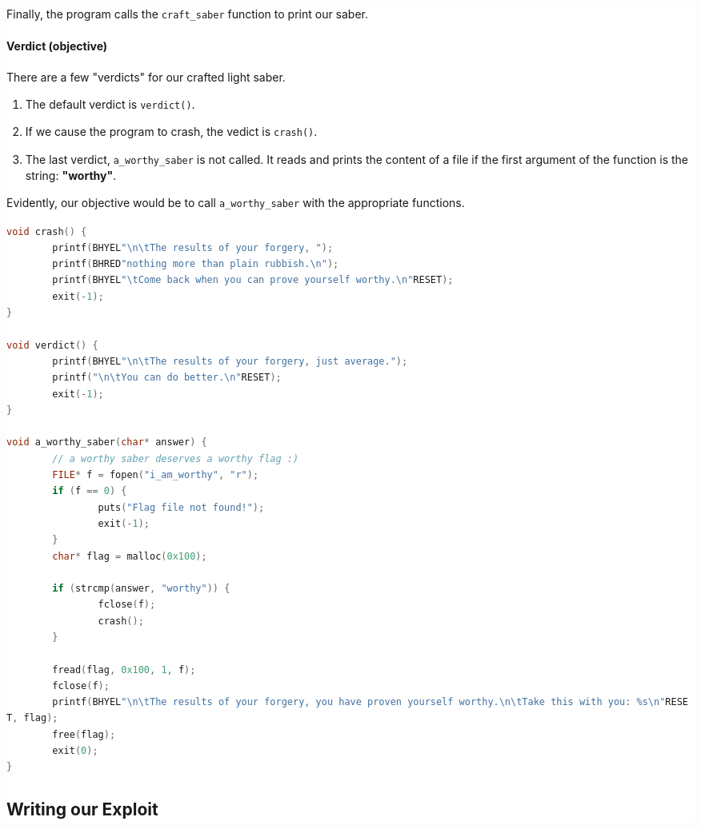 Finally, the program calls the `craft_saber` function to print our saber.

#### Verdict (objective)

There are a few "verdicts" for our crafted light saber.

1. The default verdict is `verdict()`.

2. If we cause the program to crash, the vedict is `crash()`.

3. The last verdict, `a_worthy_saber` is not called. It reads and prints the content of a file if the first argument of the function is the string: **"worthy"**.

Evidently, our objective would be to call `a_worthy_saber` with the appropriate functions.

```c
void crash() {
        printf(BHYEL"\n\tThe results of your forgery, ");
        printf(BHRED"nothing more than plain rubbish.\n");
        printf(BHYEL"\tCome back when you can prove yourself worthy.\n"RESET);
        exit(-1);
}

void verdict() {
        printf(BHYEL"\n\tThe results of your forgery, just average.");
        printf("\n\tYou can do better.\n"RESET);
        exit(-1);
}

void a_worthy_saber(char* answer) {
        // a worthy saber deserves a worthy flag :)
        FILE* f = fopen("i_am_worthy", "r");
        if (f == 0) {
                puts("Flag file not found!");
                exit(-1);
        }
        char* flag = malloc(0x100);

        if (strcmp(answer, "worthy")) {
                fclose(f);
                crash();
        }

        fread(flag, 0x100, 1, f);
        fclose(f);
        printf(BHYEL"\n\tThe results of your forgery, you have proven yourself worthy.\n\tTake this with you: %s\n"RESET, flag);
        free(flag);
        exit(0);
}
```

## Writing our Exploit
